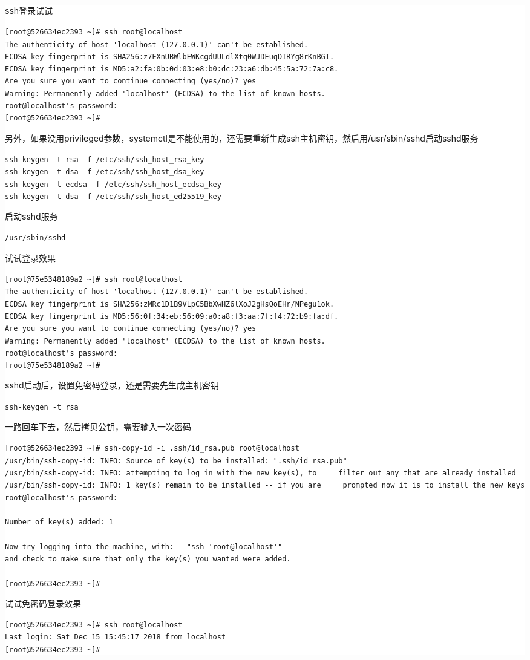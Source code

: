 ssh登录试试

    [root@526634ec2393 ~]# ssh root@localhost
    The authenticity of host 'localhost (127.0.0.1)' can't be established.
    ECDSA key fingerprint is SHA256:z7EXnUBWlbEWKcgdUULdlXtq0WJDEuqDIRYg8rKnBGI.
    ECDSA key fingerprint is MD5:a2:fa:0b:0d:03:e8:b0:dc:23:a6:db:45:5a:72:7a:c8.
    Are you sure you want to continue connecting (yes/no)? yes
    Warning: Permanently added 'localhost' (ECDSA) to the list of known hosts.
    root@localhost's password: 
    [root@526634ec2393 ~]#

另外，如果没用privileged参数，systemctl是不能使用的，还需要重新生成ssh主机密钥，然后用/usr/sbin/sshd启动sshd服务

    ssh-keygen -t rsa -f /etc/ssh/ssh_host_rsa_key
    ssh-keygen -t dsa -f /etc/ssh/ssh_host_dsa_key
    ssh-keygen -t ecdsa -f /etc/ssh/ssh_host_ecdsa_key 
    ssh-keygen -t dsa -f /etc/ssh/ssh_host_ed25519_key

启动sshd服务

    /usr/sbin/sshd

试试登录效果

    [root@75e5348189a2 ~]# ssh root@localhost
    The authenticity of host 'localhost (127.0.0.1)' can't be established.
    ECDSA key fingerprint is SHA256:zMRc1D1B9VLpC5BbXwHZ6lXoJ2gHsQoEHr/NPegu1ok.
    ECDSA key fingerprint is MD5:56:0f:34:eb:56:09:a0:a8:f3:aa:7f:f4:72:b9:fa:df.
    Are you sure you want to continue connecting (yes/no)? yes
    Warning: Permanently added 'localhost' (ECDSA) to the list of known hosts.
    root@localhost's password: 
    [root@75e5348189a2 ~]#

sshd启动后，设置免密码登录，还是需要先生成主机密钥

    ssh-keygen -t rsa

一路回车下去，然后拷贝公钥，需要输入一次密码

    [root@526634ec2393 ~]# ssh-copy-id -i .ssh/id_rsa.pub root@localhost
    /usr/bin/ssh-copy-id: INFO: Source of key(s) to be installed: ".ssh/id_rsa.pub"
    /usr/bin/ssh-copy-id: INFO: attempting to log in with the new key(s), to     filter out any that are already installed
    /usr/bin/ssh-copy-id: INFO: 1 key(s) remain to be installed -- if you are     prompted now it is to install the new keys
    root@localhost's password: 
    
    Number of key(s) added: 1
    
    Now try logging into the machine, with:   "ssh 'root@localhost'"
    and check to make sure that only the key(s) you wanted were added.
    
    [root@526634ec2393 ~]# 

试试免密码登录效果

    [root@526634ec2393 ~]# ssh root@localhost
    Last login: Sat Dec 15 15:45:17 2018 from localhost
    [root@526634ec2393 ~]# 

